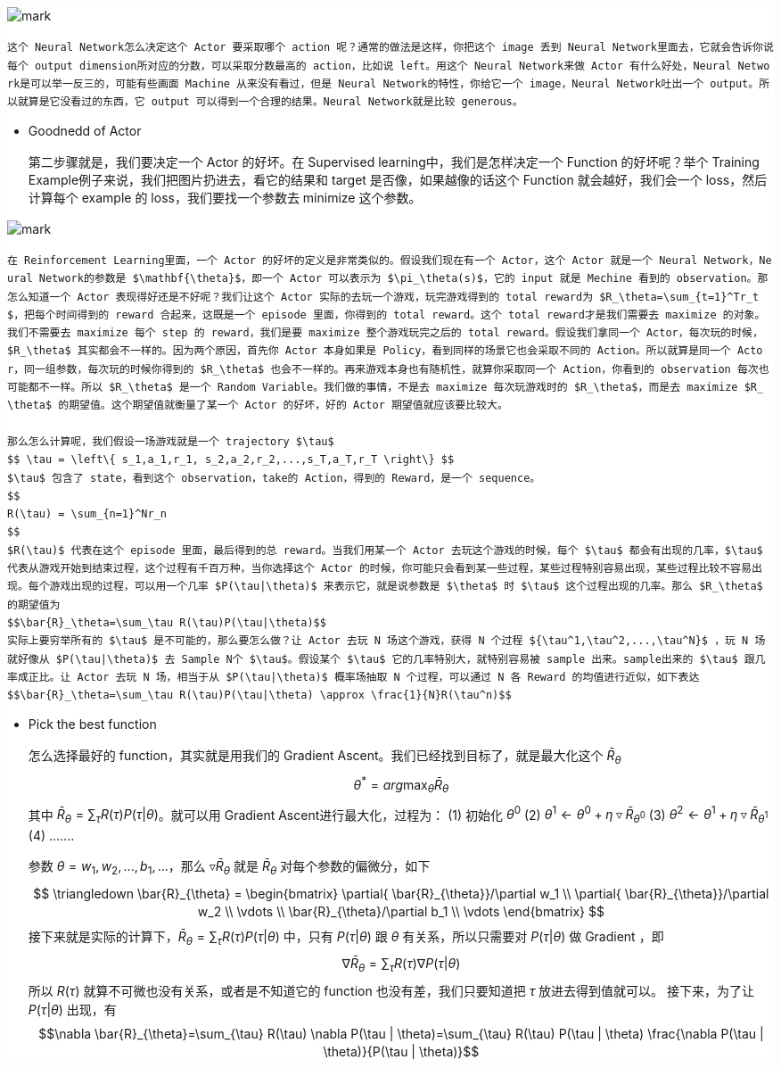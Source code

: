 ![mark](http://images.iterate.site/blog/image/20190818/6lmhyqkmhUtq.png?imageslim)

	这个 Neural Network怎么决定这个 Actor 要采取哪个 action 呢？通常的做法是这样，你把这个 image 丢到 Neural Network里面去，它就会告诉你说每个 output dimension所对应的分数，可以采取分数最高的 action，比如说 left。用这个 Neural Network来做 Actor 有什么好处，Neural Network是可以举一反三的，可能有些画面 Machine 从来没有看过，但是 Neural Network的特性，你给它一个 image，Neural Network吐出一个 output。所以就算是它没看过的东西，它 output 可以得到一个合理的结果。Neural Network就是比较 generous。

- Goodnedd of Actor

	第二步骤就是，我们要决定一个 Actor 的好坏。在 Supervised learning中，我们是怎样决定一个 Function 的好坏呢？举个 Training Example例子来说，我们把图片扔进去，看它的结果和 target 是否像，如果越像的话这个 Function 就会越好，我们会一个 loss，然后计算每个 example 的 loss，我们要找一个参数去 minimize 这个参数。

![mark](http://images.iterate.site/blog/image/20190818/lcyI2NxmjAqz.png?imageslim)

	在 Reinforcement Learning里面，一个 Actor 的好坏的定义是非常类似的。假设我们现在有一个 Actor，这个 Actor 就是一个 Neural Network，Neural Network的参数是 $\mathbf{\theta}$，即一个 Actor 可以表示为 $\pi_\theta(s)$，它的 input 就是 Mechine 看到的 observation。那怎么知道一个 Actor 表现得好还是不好呢？我们让这个 Actor 实际的去玩一个游戏，玩完游戏得到的 total reward为 $R_\theta=\sum_{t=1}^Tr_t$，把每个时间得到的 reward 合起来，这既是一个 episode 里面，你得到的 total reward。这个 total reward才是我们需要去 maximize 的对象。我们不需要去 maximize 每个 step 的 reward，我们是要 maximize 整个游戏玩完之后的 total reward。假设我们拿同一个 Actor，每次玩的时候，$R_\theta$ 其实都会不一样的。因为两个原因，首先你 Actor 本身如果是 Policy，看到同样的场景它也会采取不同的 Action。所以就算是同一个 Actor，同一组参数，每次玩的时候你得到的 $R_\theta$ 也会不一样的。再来游戏本身也有随机性，就算你采取同一个 Action，你看到的 observation 每次也可能都不一样。所以 $R_\theta$ 是一个 Random Variable。我们做的事情，不是去 maximize 每次玩游戏时的 $R_\theta$，而是去 maximize $R_\theta$ 的期望值。这个期望值就衡量了某一个 Actor 的好坏，好的 Actor 期望值就应该要比较大。

	那么怎么计算呢，我们假设一场游戏就是一个 trajectory $\tau$
	$$ \tau = \left\{ s_1,a_1,r_1, s_2,a_2,r_2,...,s_T,a_T,r_T \right\} $$
	$\tau$ 包含了 state，看到这个 observation，take的 Action，得到的 Reward，是一个 sequence。
	$$
	R(\tau) = \sum_{n=1}^Nr_n
	$$
	$R(\tau)$ 代表在这个 episode 里面，最后得到的总 reward。当我们用某一个 Actor 去玩这个游戏的时候，每个 $\tau$ 都会有出现的几率，$\tau$ 代表从游戏开始到结束过程，这个过程有千百万种，当你选择这个 Actor 的时候，你可能只会看到某一些过程，某些过程特别容易出现，某些过程比较不容易出现。每个游戏出现的过程，可以用一个几率 $P(\tau|\theta)$ 来表示它，就是说参数是 $\theta$ 时 $\tau$ 这个过程出现的几率。那么 $R_\theta$ 的期望值为
	$$\bar{R}_\theta=\sum_\tau R(\tau)P(\tau|\theta)$$
	实际上要穷举所有的 $\tau$ 是不可能的，那么要怎么做？让 Actor 去玩 N 场这个游戏，获得 N 个过程 ${\tau^1,\tau^2,...,\tau^N}$ ，玩 N 场就好像从 $P(\tau|\theta)$ 去 Sample N个 $\tau$。假设某个 $\tau$ 它的几率特别大，就特别容易被 sample 出来。sample出来的 $\tau$ 跟几率成正比。让 Actor 去玩 N 场，相当于从 $P(\tau|\theta)$ 概率场抽取 N 个过程，可以通过 N 各 Reward 的均值进行近似，如下表达
	$$\bar{R}_\theta=\sum_\tau R(\tau)P(\tau|\theta) \approx \frac{1}{N}R(\tau^n)$$

- Pick the best function

	怎么选择最好的 function，其实就是用我们的 Gradient Ascent。我们已经找到目标了，就是最大化这个 $\bar{R}_\theta$
	$$\theta^\ast = arg \max_\theta \bar{R}_\theta$$
	其中 $\bar{R}_\theta = \sum_\tau R(\tau)P(\tau|\theta)$。就可以用 Gradient Ascent进行最大化，过程为：
	(1) 初始化 $\theta^0$
	(2) $\theta^1 \leftarrow \theta^0+\eta \triangledown \bar{R}_{\theta^0}$
	(3) $\theta^2 \leftarrow \theta^1+\eta \triangledown \bar{R}_{\theta^1}$
	(4) .......

	参数 $\theta = {w_1,w_2,...,b_1,...}$，那么 $\triangledown \bar{R}_{\theta}$ 就是 $\bar{R}_{\theta}$ 对每个参数的偏微分，如下
	$$
	\triangledown \bar{R}_{\theta} = \begin{bmatrix}
	\partial{ \bar{R}_{\theta}}/\partial w_1 \\ \partial{ \bar{R}_{\theta}}/\partial w_2
	\\ \vdots
	\\ \bar{R}_{\theta}/\partial b_1
	\\ \vdots
	\end{bmatrix}
    $$ 接下来就是实际的计算下，$\bar{R}_\theta = \sum_\tau R(\tau)P(\tau|\theta)$ 中，只有 $P(\tau|\theta)$ 跟 $\theta$ 有关系，所以只需要对 $P(\tau|\theta)$ 做 Gradient ，即 $$\nabla \bar{R}_{\theta}=\sum_{\tau} R(\tau) \nabla P(\tau | \theta)$$ 所以 $R(\tau)$ 就算不可微也没有关系，或者是不知道它的 function 也没有差，我们只要知道把 $\tau$ 放进去得到值就可以。
	接下来，为了让 $P(\tau|\theta)$ 出现，有 $$\nabla \bar{R}_{\theta}=\sum_{\tau} R(\tau) \nabla P(\tau | \theta)=\sum_{\tau} R(\tau) P(\tau | \theta) \frac{\nabla P(\tau | \theta)}{P(\tau | \theta)}$$
